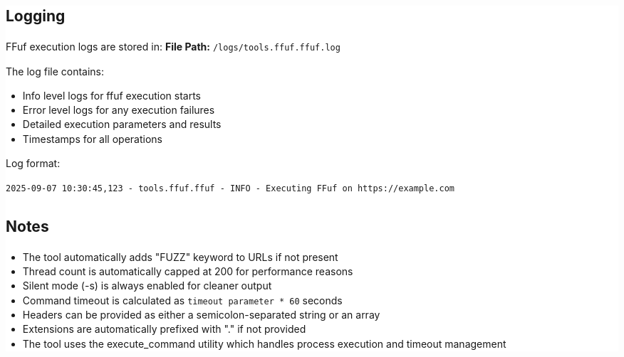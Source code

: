 ## Logging

FFuf execution logs are stored in:
**File Path:** `/logs/tools.ffuf.ffuf.log`

The log file contains:
- Info level logs for ffuf execution starts
- Error level logs for any execution failures
- Detailed execution parameters and results
- Timestamps for all operations

Log format:
```
2025-09-07 10:30:45,123 - tools.ffuf.ffuf - INFO - Executing FFuf on https://example.com
```

## Notes

- The tool automatically adds "FUZZ" keyword to URLs if not present
- Thread count is automatically capped at 200 for performance reasons
- Silent mode (-s) is always enabled for cleaner output
- Command timeout is calculated as `timeout parameter * 60` seconds
- Headers can be provided as either a semicolon-separated string or an array
- Extensions are automatically prefixed with "." if not provided
- The tool uses the execute_command utility which handles process execution and timeout management

